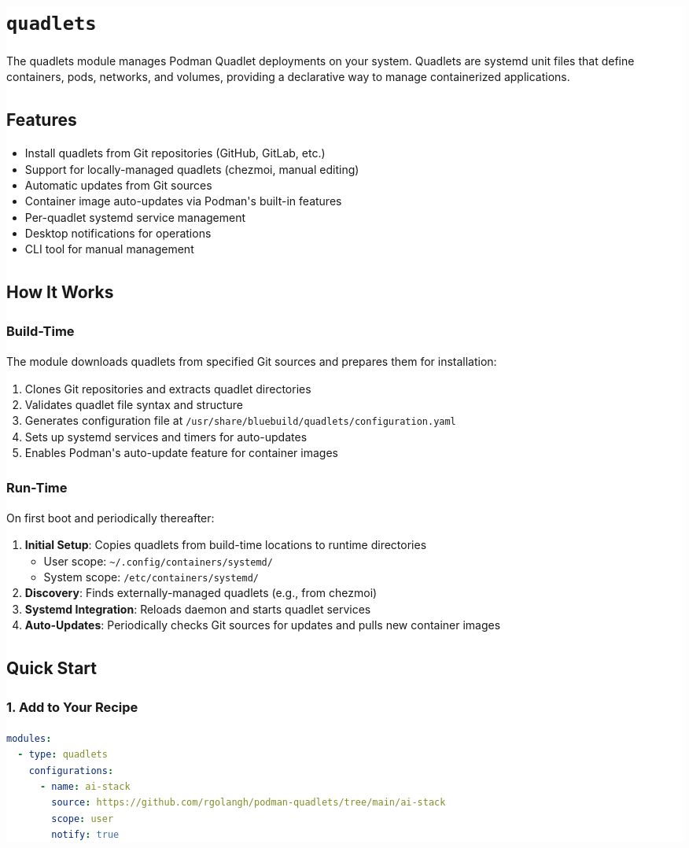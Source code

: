 # `quadlets`

The quadlets module manages Podman Quadlet deployments on your system. Quadlets are systemd unit files that define containers, pods, networks, and volumes, providing a declarative way to manage containerized applications.

## Features

- Install quadlets from Git repositories (GitHub, GitLab, etc.)
- Support for locally-managed quadlets (chezmoi, manual editing)
- Automatic updates from Git sources
- Container image auto-updates via Podman's built-in features
- Per-quadlet systemd service management
- Desktop notifications for operations
- CLI tool for manual management

## How It Works

### Build-Time

The module downloads quadlets from specified Git sources and prepares them for installation:

1. Clones Git repositories and extracts quadlet directories
2. Validates quadlet file syntax and structure
3. Generates configuration file at `/usr/share/bluebuild/quadlets/configuration.yaml`
4. Sets up systemd services and timers for auto-updates
5. Enables Podman's auto-update feature for container images

### Run-Time

On first boot and periodically thereafter:

1. **Initial Setup**: Copies quadlets from build-time locations to runtime directories
   - User scope: `~/.config/containers/systemd/`
   - System scope: `/etc/containers/systemd/`
2. **Discovery**: Finds externally-managed quadlets (e.g., from chezmoi)
3. **Systemd Integration**: Reloads daemon and starts quadlet services
4. **Auto-Updates**: Periodically checks Git sources for updates and pulls new container images

## Quick Start

### 1. Add to Your Recipe

```yaml
modules:
  - type: quadlets
    configurations:
      - name: ai-stack
        source: https://github.com/rgolangh/podman-quadlets/tree/main/ai-stack
        scope: user
        notify: true
```

